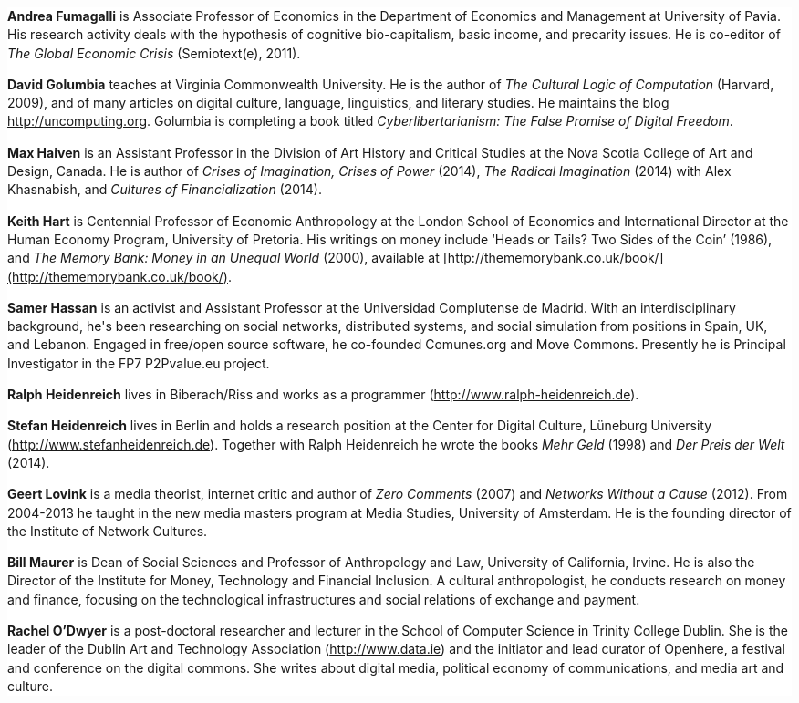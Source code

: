 **Andrea Fumagalli** is Associate Professor of Economics in the
Department of Economics and Management at University of Pavia. His
research activity deals with the hypothesis of cognitive bio-capitalism,
basic income, and precarity issues. He is co-editor of *The Global
Economic Crisis* (Semiotext(e), 2011).

**David Golumbia** teaches at Virginia Commonwealth University. He is
the author of *The Cultural Logic of Computation* (Harvard, 2009), and of many articles on digital culture, language, linguistics, and literary
studies. He maintains the blog <http://uncomputing.org>. Golumbia is
completing a book titled *Cyberlibertarianism: The False Promise of
Digital Freedom*.

**Max Haiven** is an Assistant Professor in the Division of Art History
and Critical Studies at the Nova Scotia College of Art and Design,
Canada. He is author of *Crises of Imagination, Crises of Power* (2014),
*The Radical Imagination* (2014) with Alex Khasnabish, and *Cultures of
Financialization* (2014).

**Keith Hart** is Centennial Professor of Economic Anthropology at the
London School of Economics and International Director at the Human Economy
Program, University of Pretoria. His writings on money include ‘Heads or
Tails? Two Sides of the Coin’ (1986), and *The Memory Bank: Money in an
Unequal World* (2000), available at [http://thememorybank.co.uk/book/](http://thememorybank.co.uk/book/).

**Samer Hassan** is an activist and Assistant Professor at the
Universidad Complutense de Madrid. With an interdisciplinary background,
he's been researching on social networks, distributed systems, and
social simulation from positions in Spain, UK, and Lebanon. Engaged in
free/open source software, he co-founded Comunes.org and Move Commons.
Presently he is Principal Investigator in the FP7 P2Pvalue.eu project.

**Ralph Heidenreich** lives in Biberach/Riss and works as a programmer
(<http://www.ralph-heidenreich.de>).

**Stefan Heidenreich** lives in Berlin and holds a research position at
the Center for Digital Culture, Lüneburg University
(<http://www.stefanheidenreich.de>). Together with Ralph Heidenreich he
wrote the books *Mehr Geld* (1998) and *Der Preis der Welt* (2014).

**Geert Lovink** is a media theorist, internet critic and author of
*Zero Comments* (2007) and *Networks Without a Cause* (2012). From
2004-2013 he taught in the new media masters program at Media Studies,
University of Amsterdam. He is the founding director of the Institute of
Network Cultures.

**Bill Maurer** is Dean of Social Sciences and Professor of Anthropology
and Law, University of California, Irvine. He is also the Director of
the Institute for Money, Technology and Financial Inclusion. A cultural
anthropologist, he conducts research on money and finance, focusing on
the technological infrastructures and social relations of exchange and
payment.

**Rachel O’Dwyer** is a post-doctoral researcher and lecturer in the School of Computer Science in Trinity College Dublin. She is the leader of the Dublin Art and Technology Association (<http://www.data.ie>)  and the initiator and lead curator of Openhere, a festival and conference on the digital commons. She writes about digital media, political economy of communications, and media art and culture.
